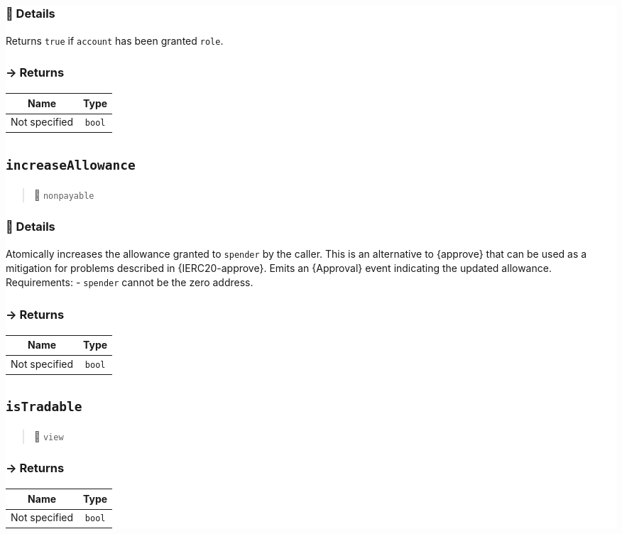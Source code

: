 

### 🔎 Details

Returns `true` if `account` has been granted `role`.

### → Returns



| Name | Type |
|:-:|:-:|
|  Not specified  | `bool` |



## `increaseAllowance`

>👀 `nonpayable`



### 🔎 Details

Atomically increases the allowance granted to `spender` by the caller. This is an alternative to {approve} that can be used as a mitigation for problems described in {IERC20-approve}. Emits an {Approval} event indicating the updated allowance. Requirements: - `spender` cannot be the zero address.

### → Returns



| Name | Type |
|:-:|:-:|
|  Not specified  | `bool` |



## `isTradable`

>👀 `view`




### → Returns



| Name | Type |
|:-:|:-:|
|  Not specified  | `bool` |
